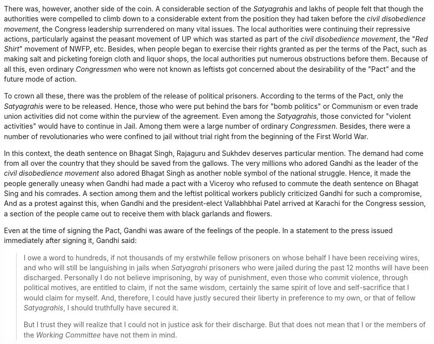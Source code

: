 There was, however, another side of the coin. A
considerable section of the _Satyagrahis_ and lakhs of people
felt that though the authorities were compelled to climb down
to a considerable extent from the position they had taken
before the _civil disobedience movement_, the Congress leadership
surrendered on many vital issues. The local authorities
were continuing their repressive actions, particularly
against the peasant movement of UP which was started as
part of the _civil disobedience movement_, the "_Red Shirt_"
movement of NWFP, etc. Besides, when people began to
exercise their rights granted as per the terms of the Pact,
such as making salt and picketing foreign cloth and liquor
shops, the local authorities put numerous obstructions before
them. Because of all this, even ordinary _Congressmen_ who
were not known as leftists got concerned about the desirability
of the "Pact" and the future mode of action.

To crown all these, there was the problem of the release
of political prisoners. According to the terms of the Pact, only
the _Satyagrahis_ were to be released. Hence, those who were
put behind the bars for "bomb politics" or Communism or
even trade union activities did not come within the purview
of the agreement. Even among the _Satyagrahis_, those convicted
for "violent activities" would have to continue in Jail.
Among them were a large number of ordinary _Congressmen_.
Besides, there were a number of revolutionaries who were
confined to jail without trial right from the beginning of the
First World War.

In this context, the death sentence on Bhagat Singh,
Rajaguru and Sukhdev deserves particular mention. The
demand had come from all over the country that they should
be saved from the gallows. The very millions who adored
Gandhi as the leader of the _civil disobedience movement_ also
adored Bhagat Singh as another noble symbol of the national
struggle. Hence, it made the people generally uneasy when
Gandhi had made a pact with a Viceroy who refused to commute
the death sentence on Bhagat Sing and his comrades.
A section among them and the leftist political workers publicly
criticized Gandhi for such a compromise, And as a protest
against this, when Gandhi and the president-elect Vallabhbhai
Patel arrived at Karachi for the Congress session, a section
of the people came out to receive them with black garlands
and flowers.

Even at the time of signing the Pact, Gandhi was aware
of the feelings of the people. In a statement to the press
issued immediately after signing it, Gandhi said:

>I owe a word to hundreds, if not thousands of my erstwhile
>fellow prisoners on whose behalf I have been receiving
>wires, and who will still be languishing in jails when _Satyagrahi_
>prisoners who were jailed during the past 12 months
>will have been discharged. Personally I do not believe
>imprisoning, by way of punishment, even those who commit
>violence, through political motives, are entitled to
>claim, if not the same wisdom, certainly the same spirit of
>love and self-sacrifice that I would claim for myself.
>And, therefore, I could have justly secured their liberty
>in preference to my own, or that of fellow _Satyagrahis_, I
>should truthfully have secured it.
>
>But I trust they will realize that I could not in justice ask
>for their discharge. But that does not mean that I or the
>members of the _Working Committee_ have not them in mind.